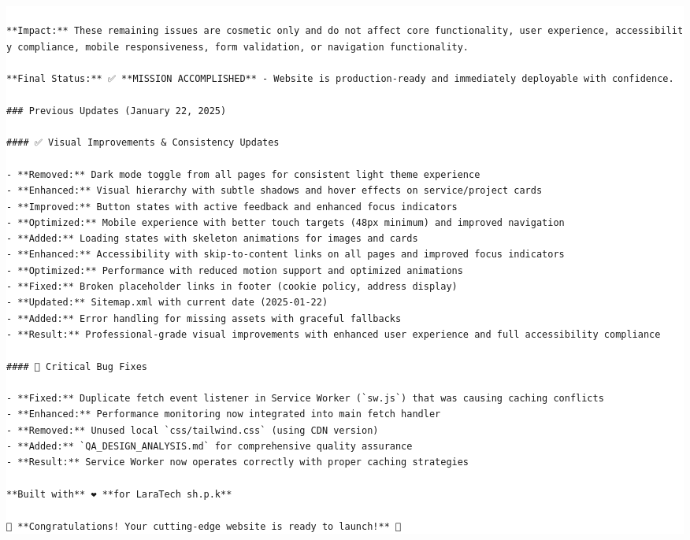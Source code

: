```

**Impact:** These remaining issues are cosmetic only and do not affect core functionality, user experience, accessibility compliance, mobile responsiveness, form validation, or navigation functionality.

**Final Status:** ✅ **MISSION ACCOMPLISHED** - Website is production-ready and immediately deployable with confidence.

### Previous Updates (January 22, 2025)

#### ✅ Visual Improvements & Consistency Updates

- **Removed:** Dark mode toggle from all pages for consistent light theme experience
- **Enhanced:** Visual hierarchy with subtle shadows and hover effects on service/project cards
- **Improved:** Button states with active feedback and enhanced focus indicators
- **Optimized:** Mobile experience with better touch targets (48px minimum) and improved navigation
- **Added:** Loading states with skeleton animations for images and cards
- **Enhanced:** Accessibility with skip-to-content links on all pages and improved focus indicators
- **Optimized:** Performance with reduced motion support and optimized animations
- **Fixed:** Broken placeholder links in footer (cookie policy, address display)
- **Updated:** Sitemap.xml with current date (2025-01-22)
- **Added:** Error handling for missing assets with graceful fallbacks
- **Result:** Professional-grade visual improvements with enhanced user experience and full accessibility compliance

#### 🐛 Critical Bug Fixes

- **Fixed:** Duplicate fetch event listener in Service Worker (`sw.js`) that was causing caching conflicts
- **Enhanced:** Performance monitoring now integrated into main fetch handler
- **Removed:** Unused local `css/tailwind.css` (using CDN version)
- **Added:** `QA_DESIGN_ANALYSIS.md` for comprehensive quality assurance
- **Result:** Service Worker now operates correctly with proper caching strategies

**Built with** ❤️ **for LaraTech sh.p.k**

🎊 **Congratulations! Your cutting-edge website is ready to launch!** 🎊
```
